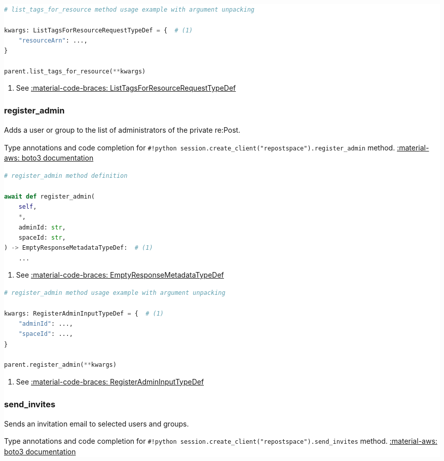 ```python
# list_tags_for_resource method usage example with argument unpacking

kwargs: ListTagsForResourceRequestTypeDef = {  # (1)
    "resourceArn": ...,
}

parent.list_tags_for_resource(**kwargs)
```

1. See [:material-code-braces: ListTagsForResourceRequestTypeDef](./type_defs.md#listtagsforresourcerequesttypedef) 

### register\_admin

Adds a user or group to the list of administrators of the private re:Post.

Type annotations and code completion for `#!python session.create_client("repostspace").register_admin` method.
[:material-aws: boto3 documentation](https://boto3.amazonaws.com/v1/documentation/api/latest/reference/services/repostspace/client/register_admin.html)

```python
# register_admin method definition

await def register_admin(
    self,
    *,
    adminId: str,
    spaceId: str,
) -> EmptyResponseMetadataTypeDef:  # (1)
    ...
```

1. See [:material-code-braces: EmptyResponseMetadataTypeDef](./type_defs.md#emptyresponsemetadatatypedef) 


```python
# register_admin method usage example with argument unpacking

kwargs: RegisterAdminInputTypeDef = {  # (1)
    "adminId": ...,
    "spaceId": ...,
}

parent.register_admin(**kwargs)
```

1. See [:material-code-braces: RegisterAdminInputTypeDef](./type_defs.md#registeradmininputtypedef) 

### send\_invites

Sends an invitation email to selected users and groups.

Type annotations and code completion for `#!python session.create_client("repostspace").send_invites` method.
[:material-aws: boto3 documentation](https://boto3.amazonaws.com/v1/documentation/api/latest/reference/services/repostspace/client/send_invites.html)
